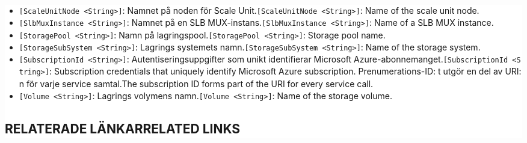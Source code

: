   - <span data-ttu-id="8e7b7-160">`[ScaleUnitNode <String>]`: Namnet på noden för Scale Unit.</span><span class="sxs-lookup"><span data-stu-id="8e7b7-160">`[ScaleUnitNode <String>]`: Name of the scale unit node.</span></span>
  - <span data-ttu-id="8e7b7-161">`[SlbMuxInstance <String>]`: Namnet på en SLB MUX-instans.</span><span class="sxs-lookup"><span data-stu-id="8e7b7-161">`[SlbMuxInstance <String>]`: Name of a SLB MUX instance.</span></span>
  - <span data-ttu-id="8e7b7-162">`[StoragePool <String>]`: Namn på lagringspool.</span><span class="sxs-lookup"><span data-stu-id="8e7b7-162">`[StoragePool <String>]`: Storage pool name.</span></span>
  - <span data-ttu-id="8e7b7-163">`[StorageSubSystem <String>]`: Lagrings systemets namn.</span><span class="sxs-lookup"><span data-stu-id="8e7b7-163">`[StorageSubSystem <String>]`: Name of the storage system.</span></span>
  - <span data-ttu-id="8e7b7-164">`[SubscriptionId <String>]`: Autentiseringsuppgifter som unikt identifierar Microsoft Azure-abonnemanget.</span><span class="sxs-lookup"><span data-stu-id="8e7b7-164">`[SubscriptionId <String>]`: Subscription credentials that uniquely identify Microsoft Azure subscription.</span></span> <span data-ttu-id="8e7b7-165">Prenumerations-ID: t utgör en del av URI: n för varje service samtal.</span><span class="sxs-lookup"><span data-stu-id="8e7b7-165">The subscription ID forms part of the URI for every service call.</span></span>
  - <span data-ttu-id="8e7b7-166">`[Volume <String>]`: Lagrings volymens namn.</span><span class="sxs-lookup"><span data-stu-id="8e7b7-166">`[Volume <String>]`: Name of the storage volume.</span></span>

## <span data-ttu-id="8e7b7-167">RELATERADE LÄNKAR</span><span class="sxs-lookup"><span data-stu-id="8e7b7-167">RELATED LINKS</span></span>

